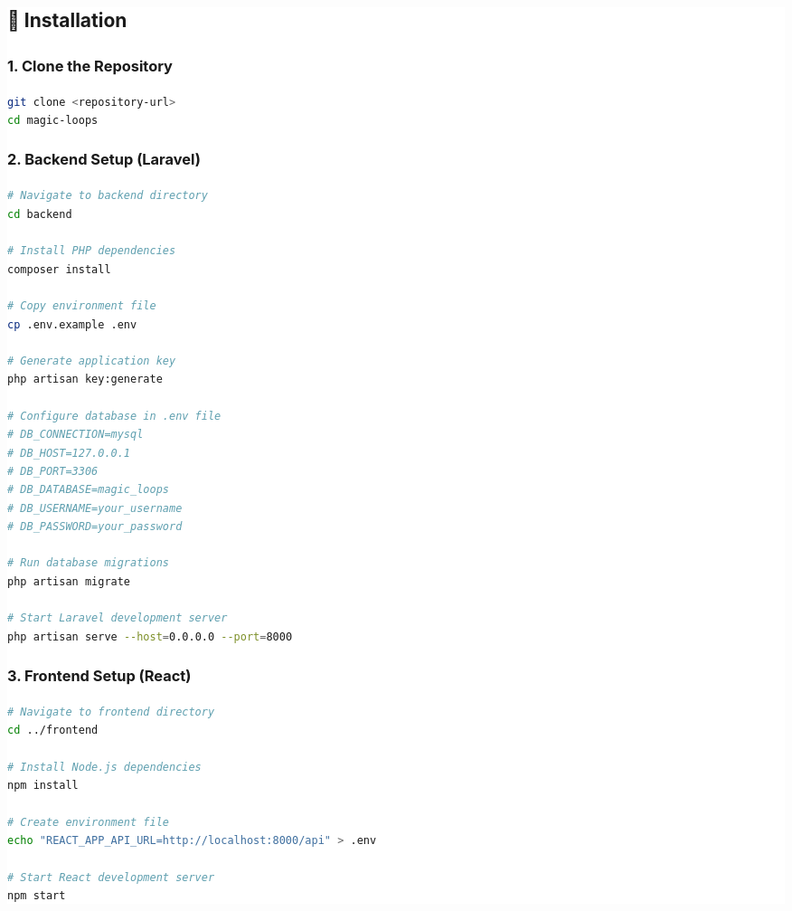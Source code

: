 ## 🚀 Installation

### 1. Clone the Repository
```bash
git clone <repository-url>
cd magic-loops
```

### 2. Backend Setup (Laravel)
```bash
# Navigate to backend directory
cd backend

# Install PHP dependencies
composer install

# Copy environment file
cp .env.example .env

# Generate application key
php artisan key:generate

# Configure database in .env file
# DB_CONNECTION=mysql
# DB_HOST=127.0.0.1
# DB_PORT=3306
# DB_DATABASE=magic_loops
# DB_USERNAME=your_username
# DB_PASSWORD=your_password

# Run database migrations
php artisan migrate

# Start Laravel development server
php artisan serve --host=0.0.0.0 --port=8000
```

### 3. Frontend Setup (React)
```bash
# Navigate to frontend directory
cd ../frontend

# Install Node.js dependencies
npm install

# Create environment file
echo "REACT_APP_API_URL=http://localhost:8000/api" > .env

# Start React development server
npm start
```

